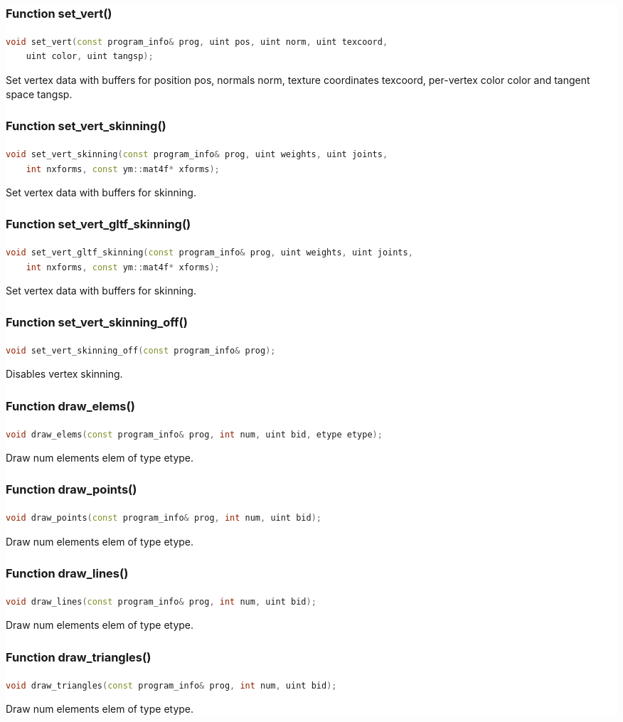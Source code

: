 ### Function set_vert()

~~~ .cpp
void set_vert(const program_info& prog, uint pos, uint norm, uint texcoord,
    uint color, uint tangsp);
~~~

Set vertex data with buffers for position pos, normals norm, texture
coordinates texcoord, per-vertex color color and tangent space tangsp.

### Function set_vert_skinning()

~~~ .cpp
void set_vert_skinning(const program_info& prog, uint weights, uint joints,
    int nxforms, const ym::mat4f* xforms);
~~~

Set vertex data with buffers for skinning.

### Function set_vert_gltf_skinning()

~~~ .cpp
void set_vert_gltf_skinning(const program_info& prog, uint weights, uint joints,
    int nxforms, const ym::mat4f* xforms);
~~~

Set vertex data with buffers for skinning.

### Function set_vert_skinning_off()

~~~ .cpp
void set_vert_skinning_off(const program_info& prog);
~~~

Disables vertex skinning.

### Function draw_elems()

~~~ .cpp
void draw_elems(const program_info& prog, int num, uint bid, etype etype);
~~~

Draw num elements elem of type etype.

### Function draw_points()

~~~ .cpp
void draw_points(const program_info& prog, int num, uint bid);
~~~

Draw num elements elem of type etype.

### Function draw_lines()

~~~ .cpp
void draw_lines(const program_info& prog, int num, uint bid);
~~~

Draw num elements elem of type etype.

### Function draw_triangles()

~~~ .cpp
void draw_triangles(const program_info& prog, int num, uint bid);
~~~

Draw num elements elem of type etype.

